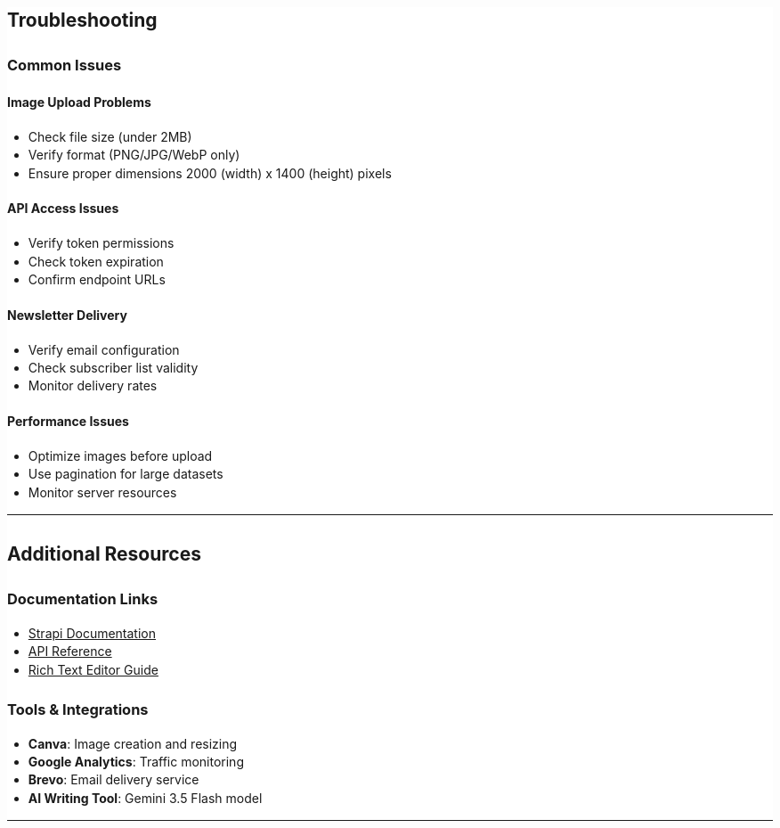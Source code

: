 ## Troubleshooting

### Common Issues

#### Image Upload Problems

- Check file size (under 2MB)
- Verify format (PNG/JPG/WebP only)
- Ensure proper dimensions 2000 (width) x 1400 (height) pixels

#### API Access Issues

- Verify token permissions
- Check token expiration
- Confirm endpoint URLs

#### Newsletter Delivery

- Verify email configuration
- Check subscriber list validity
- Monitor delivery rates

#### Performance Issues

- Optimize images before upload
- Use pagination for large datasets
- Monitor server resources

---

## Additional Resources

### Documentation Links

- [Strapi Documentation](https://docs.strapi.io/)
- [API Reference](http://localhost:1337/documentation)
- [Rich Text Editor Guide](https://docs.strapi.io/user-docs/content-manager/writing-content#rich-text)

### Tools & Integrations

- **Canva**: Image creation and resizing
- **Google Analytics**: Traffic monitoring
- **Brevo**: Email delivery service
- **AI Writing Tool**: Gemini 3.5 Flash model

---
